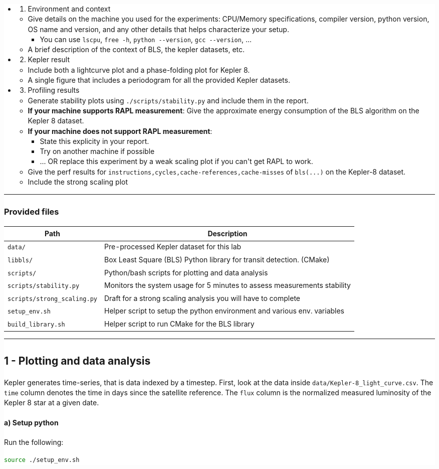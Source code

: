 - 1) Environment and context
    - Give details on the machine you used for the experiments: CPU/Memory specifications, compiler version, python version, OS name and version, and any other details that helps characterize your setup.
        - You can use `lscpu`, `free -h`, `python --version`, `gcc --version`, ...
    - A brief description of the context of BLS, the kepler datasets, etc.
- 2) Kepler result
    - Include both a lightcurve plot and a phase-folding plot for Kepler 8.
    - A single figure that includes a periodogram for all the provided Kepler datasets.

- 3) Profiling results
    - Generate stability plots using `./scripts/stability.py` and include them in the report.
    - **If your machine supports RAPL measurement**: Give the approximate energy consumption of the BLS algorithm on the Kepler 8 dataset. 
    - **If your machine does not support RAPL measurement**:
        - State this explicity in your report.
        - Try on another machine if possible
        - ... OR replace this experiment by a weak scaling plot if you can't get RAPL to work.
    - Give the perf results for `instructions,cycles,cache-references,cache-misses` of `bls(...)` on the Kepler-8 dataset.
    - Include the strong scaling plot

---

### Provided files

| Path                | Description                                                                 |
|---------------------|-----------------------------------------------------------------------------|
| `data/`             | Pre-processed Kepler dataset for this lab                                   |
| `libbls/`           | Box Least Square (BLS) Python library for transit detection. (CMake)        |
| `scripts/`          | Python/bash scripts for plotting and data analysis                          |
| `scripts/stability.py`  | Monitors the system usage for 5 minutes to assess measurements stability    |
| `scripts/strong_scaling.py`      | Draft for a strong scaling analysis you will have to complete      |
| `setup_env.sh`      | Helper script to setup the python environment and various env. variables    |
| `build_library.sh`  | Helper script to run CMake for the BLS library                              |

<hr class="gradient" />

## 1 - Plotting and data analysis

Kepler generates time-series, that is data indexed by a timestep. First, look at the data inside `data/Kepler-8_light_curve.csv`. The `time` column denotes the time in days since the satellite reference. The `flux` column is the normalized measured luminosity of the Kepler 8 star at a given date.

#### a) Setup python

Run the following:
```bash title="Setup bash environment"
source ./setup_env.sh
```
